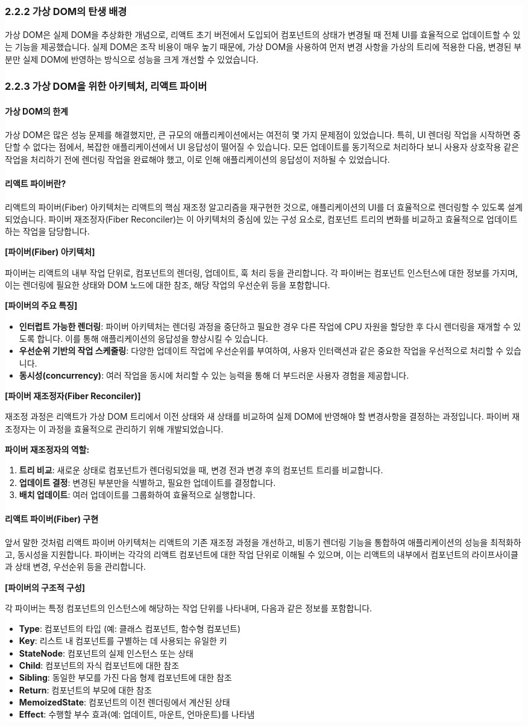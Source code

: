 
### 2.2.2 가상 DOM의 탄생 배경

가상 DOM은 실제 DOM을 추상화한 개념으로, 리액트 초기 버전에서 도입되어 컴포넌트의 상태가 변경될 때 전체 UI를 효율적으로 업데이트할 수 있는 기능을 제공했습니다. 실제 DOM은 조작 비용이 매우 높기 때문에, 가상 DOM을 사용하여 먼저 변경 사항을 가상의 트리에 적용한 다음, 변경된 부분만 실제 DOM에 반영하는 방식으로 성능을 크게 개선할 수 있었습니다.

### 2.2.3 가상 DOM을 위한 아키텍처, 리액트 파이버

#### 가상 DOM의 한계

가상 DOM은 많은 성능 문제를 해결했지만, 큰 규모의 애플리케이션에서는 여전히 몇 가지 문제점이 있었습니다. 특히, UI 렌더링 작업을 시작하면 중단할 수 없다는 점에서, 복잡한 애플리케이션에서 UI 응답성이 떨어질 수 있습니다. 모든 업데이트를 동기적으로 처리하다 보니 사용자 상호작용 같은 작업을 처리하기 전에 렌더링 작업을 완료해야 했고, 이로 인해 애플리케이션의 응답성이 저하될 수 있었습니다.

#### 리액트 파이버란?

리액트의 파이버(Fiber) 아키텍처는 리액트의 핵심 재조정 알고리즘을 재구현한 것으로, 애플리케이션의 UI를 더 효율적으로 렌더링할 수 있도록 설계되었습니다. 파이버 재조정자(Fiber Reconciler)는 이 아키텍처의 중심에 있는 구성 요소로, 컴포넌트 트리의 변화를 비교하고 효율적으로 업데이트하는 작업을 담당합니다. 

**[파이버(Fiber) 아키텍처]**

파이버는 리액트의 내부 작업 단위로, 컴포넌트의 렌더링, 업데이트, 훅 처리 등을 관리합니다. 각 파이버는 컴포넌트 인스턴스에 대한 정보를 가지며, 이는 렌더링에 필요한 상태와 DOM 노드에 대한 참조, 해당 작업의 우선순위 등을 포함합니다.

**[파이버의 주요 특징]**

- **인터럽트 가능한 렌더링**: 파이버 아키텍처는 렌더링 과정을 중단하고 필요한 경우 다른 작업에 CPU 자원을 할당한 후 다시 렌더링을 재개할 수 있도록 합니다. 이를 통해 애플리케이션의 응답성을 향상시킬 수 있습니다.
- **우선순위 기반의 작업 스케줄링**: 다양한 업데이트 작업에 우선순위를 부여하여, 사용자 인터랙션과 같은 중요한 작업을 우선적으로 처리할 수 있습니다.
- **동시성(concurrency)**: 여러 작업을 동시에 처리할 수 있는 능력을 통해 더 부드러운 사용자 경험을 제공합니다.

**[파이버 재조정자(Fiber Reconciler)]**

재조정 과정은 리액트가 가상 DOM 트리에서 이전 상태와 새 상태를 비교하여 실제 DOM에 반영해야 할 변경사항을 결정하는 과정입니다. 파이버 재조정자는 이 과정을 효율적으로 관리하기 위해 개발되었습니다.

**파이버 재조정자의 역할:**

1. **트리 비교**: 새로운 상태로 컴포넌트가 렌더링되었을 때, 변경 전과 변경 후의 컴포넌트 트리를 비교합니다.
2. **업데이트 결정**: 변경된 부분만을 식별하고, 필요한 업데이트를 결정합니다.
3. **배치 업데이트**: 여러 업데이트를 그룹화하여 효율적으로 실행합니다.


#### 리액트 파이버(Fiber) 구현

앞서 말한 것처럼 리액트 파이버 아키텍처는 리액트의 기존 재조정 과정을 개선하고, 비동기 렌더링 기능을 통합하여 애플리케이션의 성능을 최적화하고, 동시성을 지원합니다. 파이버는 각각의 리액트 컴포넌트에 대한 작업 단위로 이해될 수 있으며, 이는 리액트의 내부에서 컴포넌트의 라이프사이클과 상태 변경, 우선순위 등을 관리합니다.


**[파이버의 구조적 구성]**

각 파이버는 특정 컴포넌트의 인스턴스에 해당하는 작업 단위를 나타내며, 다음과 같은 정보를 포함합니다.

- **Type**: 컴포넌트의 타입 (예: 클래스 컴포넌트, 함수형 컴포넌트)
- **Key**: 리스트 내 컴포넌트를 구별하는 데 사용되는 유일한 키
- **StateNode**: 컴포넌트의 실제 인스턴스 또는 상태
- **Child**: 컴포넌트의 자식 컴포넌트에 대한 참조
- **Sibling**: 동일한 부모를 가진 다음 형제 컴포넌트에 대한 참조
- **Return**: 컴포넌트의 부모에 대한 참조
- **MemoizedState**: 컴포넌트의 이전 렌더링에서 계산된 상태
- **Effect**: 수행할 부수 효과(예: 업데이트, 마운트, 언마운트)를 나타냄
